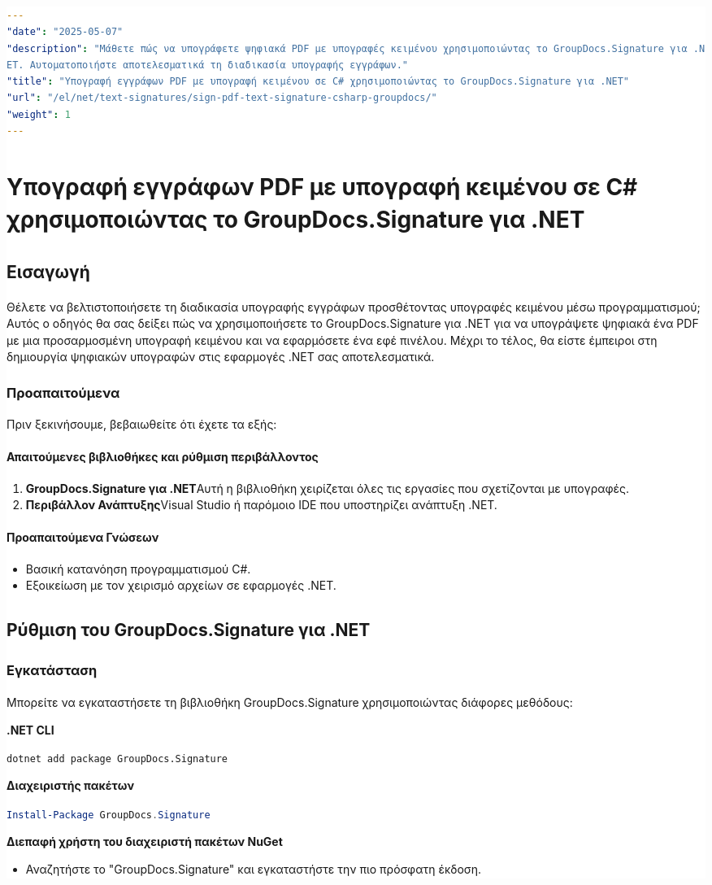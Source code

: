 ```yaml
---
"date": "2025-05-07"
"description": "Μάθετε πώς να υπογράφετε ψηφιακά PDF με υπογραφές κειμένου χρησιμοποιώντας το GroupDocs.Signature για .NET. Αυτοματοποιήστε αποτελεσματικά τη διαδικασία υπογραφής εγγράφων."
"title": "Υπογραφή εγγράφων PDF με υπογραφή κειμένου σε C# χρησιμοποιώντας το GroupDocs.Signature για .NET"
"url": "/el/net/text-signatures/sign-pdf-text-signature-csharp-groupdocs/"
"weight": 1
---
```


# Υπογραφή εγγράφων PDF με υπογραφή κειμένου σε C# χρησιμοποιώντας το GroupDocs.Signature για .NET

## Εισαγωγή

Θέλετε να βελτιστοποιήσετε τη διαδικασία υπογραφής εγγράφων προσθέτοντας υπογραφές κειμένου μέσω προγραμματισμού; Αυτός ο οδηγός θα σας δείξει πώς να χρησιμοποιήσετε το GroupDocs.Signature για .NET για να υπογράψετε ψηφιακά ένα PDF με μια προσαρμοσμένη υπογραφή κειμένου και να εφαρμόσετε ένα εφέ πινέλου. Μέχρι το τέλος, θα είστε έμπειροι στη δημιουργία ψηφιακών υπογραφών στις εφαρμογές .NET σας αποτελεσματικά.

### Προαπαιτούμενα
Πριν ξεκινήσουμε, βεβαιωθείτε ότι έχετε τα εξής:

#### Απαιτούμενες βιβλιοθήκες και ρύθμιση περιβάλλοντος
1. **GroupDocs.Signature για .NET**Αυτή η βιβλιοθήκη χειρίζεται όλες τις εργασίες που σχετίζονται με υπογραφές.
2. **Περιβάλλον Ανάπτυξης**Visual Studio ή παρόμοιο IDE που υποστηρίζει ανάπτυξη .NET.

#### Προαπαιτούμενα Γνώσεων
- Βασική κατανόηση προγραμματισμού C#.
- Εξοικείωση με τον χειρισμό αρχείων σε εφαρμογές .NET.

## Ρύθμιση του GroupDocs.Signature για .NET

### Εγκατάσταση
Μπορείτε να εγκαταστήσετε τη βιβλιοθήκη GroupDocs.Signature χρησιμοποιώντας διάφορες μεθόδους:

**.NET CLI**
```bash
dotnet add package GroupDocs.Signature
```

**Διαχειριστής πακέτων**
```powershell
Install-Package GroupDocs.Signature
```

**Διεπαφή χρήστη του διαχειριστή πακέτων NuGet**
- Αναζητήστε το "GroupDocs.Signature" και εγκαταστήστε την πιο πρόσφατη έκδοση.
